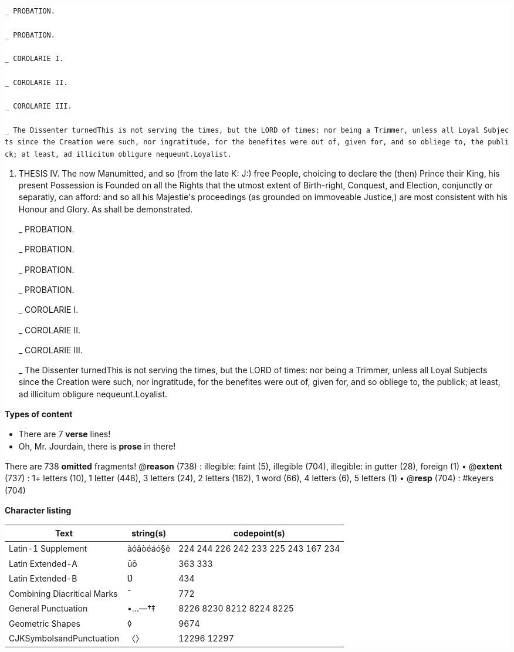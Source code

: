     _ PROBATION.

    _ PROBATION.

    _ COROLARIE I.

    _ COROLARIE II.

    _ COROLARIE III.

    _ The Dissenter turnedThis is not serving the times, but the LORD of times: nor being a Trimmer, unless all Loyal Subjects since the Creation were such, nor ingratitude, for the benefites were out of, given for, and so obliege to, the publick; at least, ad illicitum obligure nequeunt.Loyalist.

1. THESIS IV. The now Manumitted, and so (from the late K: J:) free People, choicing to declare the (then) Prince their King, his present Possession is Founded on all the Rights that the utmost extent of Birth-right, Conquest, and Election, conjunctly or separatly, can afford: and so all his Majestie's proceedings (as grounded on immoveable Justice,) are most consistent with his Honour and Glory. As shall be demonstrated.

    _ PROBATION.

    _ PROBATION.

    _ PROBATION.

    _ PROBATION.

    _ COROLARIE I.

    _ COROLARIE II.

    _ COROLARIE III.

    _ The Dissenter turnedThis is not serving the times, but the LORD of times: nor being a Trimmer, unless all Loyal Subjects since the Creation were such, nor ingratitude, for the benefites were out of, given for, and so obliege to, the publick; at least, ad illicitum obligure nequeunt.Loyalist.

**Types of content**

  * There are 7 **verse** lines!
  * Oh, Mr. Jourdain, there is **prose** in there!

There are 738 **omitted** fragments! 
 @__reason__ (738) : illegible: faint (5), illegible (704), illegible: in gutter (28), foreign (1)  •  @__extent__ (737) : 1+ letters (10), 1 letter (448), 3 letters (24), 2 letters (182), 1 word (66), 4 letters (6), 5 letters (1)  •  @__resp__ (704) : #keyers (704)

**Character listing**


|Text|string(s)|codepoint(s)|
|---|---|---|
|Latin-1 Supplement|àôâòéáó§ê|224 244 226 242 233 225 243 167 234|
|Latin Extended-A|ūō|363 333|
|Latin Extended-B|Ʋ|434|
|Combining             Diacritical Marks|̄|772|
|General Punctuation|•…—†‡|8226 8230 8212 8224 8225|
|Geometric Shapes|◊|9674|
|CJKSymbolsandPunctuation|〈〉|12296 12297|
